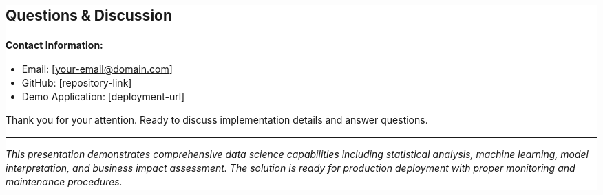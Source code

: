 
## Questions & Discussion

**Contact Information:**
- Email: [your-email@domain.com]
- GitHub: [repository-link]
- Demo Application: [deployment-url]

Thank you for your attention. Ready to discuss implementation details and answer questions.

---

*This presentation demonstrates comprehensive data science capabilities including statistical analysis, machine learning, model interpretation, and business impact assessment. The solution is ready for production deployment with proper monitoring and maintenance procedures.*
